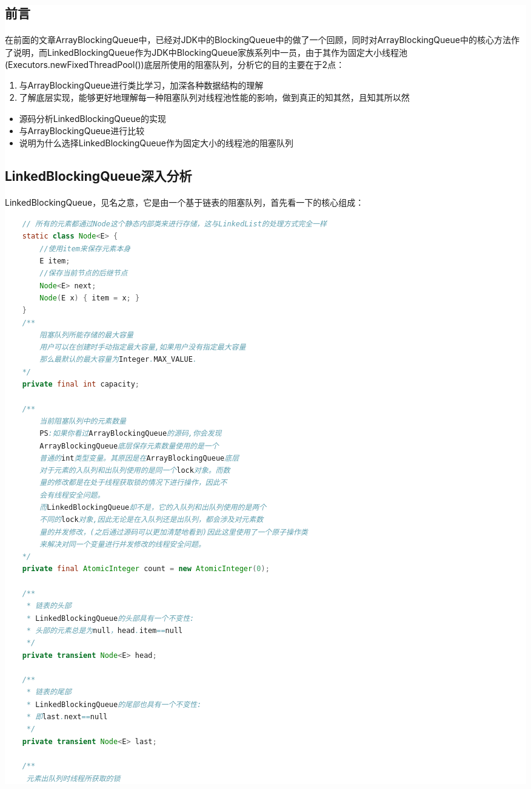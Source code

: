## 前言

在前面的文章ArrayBlockingQueue中，已经对JDK中的BlockingQueue中的做了一个回顾，同时对ArrayBlockingQueue中的核心方法作了说明，而LinkedBlockingQueue作为JDK中BlockingQueue家族系列中一员，由于其作为固定大小线程池(Executors.newFixedThreadPool())底层所使用的阻塞队列，分析它的目的主要在于2点：

1. 与ArrayBlockingQueue进行类比学习，加深各种数据结构的理解
2. 了解底层实现，能够更好地理解每一种阻塞队列对线程池性能的影响，做到真正的知其然，且知其所以然

- 源码分析LinkedBlockingQueue的实现
- 与ArrayBlockingQueue进行比较
- 说明为什么选择LinkedBlockingQueue作为固定大小的线程池的阻塞队列

## LinkedBlockingQueue深入分析

LinkedBlockingQueue，见名之意，它是由一个基于链表的阻塞队列，首先看一下的核心组成：

```java
    // 所有的元素都通过Node这个静态内部类来进行存储，这与LinkedList的处理方式完全一样
    static class Node<E> {
        //使用item来保存元素本身
        E item;
        //保存当前节点的后继节点
        Node<E> next;
        Node(E x) { item = x; }
    }
    /**
        阻塞队列所能存储的最大容量
        用户可以在创建时手动指定最大容量,如果用户没有指定最大容量
        那么最默认的最大容量为Integer.MAX_VALUE.
    */
    private final int capacity;

    /** 
        当前阻塞队列中的元素数量
        PS:如果你看过ArrayBlockingQueue的源码,你会发现
        ArrayBlockingQueue底层保存元素数量使用的是一个
        普通的int类型变量。其原因是在ArrayBlockingQueue底层
        对于元素的入队列和出队列使用的是同一个lock对象。而数
        量的修改都是在处于线程获取锁的情况下进行操作，因此不
        会有线程安全问题。
        而LinkedBlockingQueue却不是，它的入队列和出队列使用的是两个    
        不同的lock对象,因此无论是在入队列还是出队列，都会涉及对元素数
        量的并发修改，(之后通过源码可以更加清楚地看到)因此这里使用了一个原子操作类
        来解决对同一个变量进行并发修改的线程安全问题。
    */
    private final AtomicInteger count = new AtomicInteger(0);

    /**
     * 链表的头部
     * LinkedBlockingQueue的头部具有一个不变性:
     * 头部的元素总是为null，head.item==null   
     */
    private transient Node<E> head;

    /**
     * 链表的尾部
     * LinkedBlockingQueue的尾部也具有一个不变性:
     * 即last.next==null
     */
    private transient Node<E> last;

    /**
     元素出队列时线程所获取的锁
```